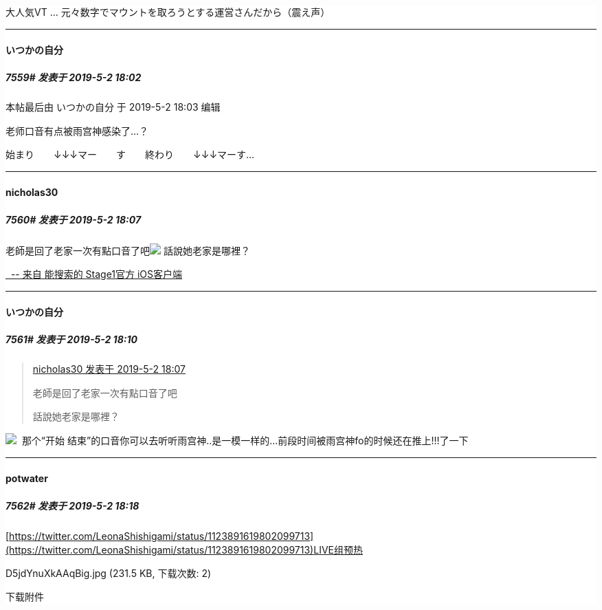 大人気VT ...</blockquote>
元々数字でマウントを取ろうとする運営さんだから（震え声）


*****

####  いつかの自分  
##### 7559#       发表于 2019-5-2 18:02


 本帖最后由 いつかの自分 于 2019-5-2 18:03 编辑 

老师口音有点被雨宫神感染了...？

始まり　　↓↓↓マー　　す　　終わり　　↓↓↓マーす…


*****

####  nicholas30  
##### 7560#       发表于 2019-5-2 18:07


老師是回了老家一次有點口音了吧<img src="https://static.saraba1st.com/image/smiley/face2017/065.png" referrerpolicy="no-referrer">
話說她老家是哪裡？

[  -- 来自 能搜索的 Stage1官方 iOS客户端](https://itunes.apple.com/fi/app/saraba1st/id1221237470?mt=8)


*****

####  いつかの自分  
##### 7561#       发表于 2019-5-2 18:10


<blockquote><a href="httphttps://bbs.saraba1st.com/2b/forum.php?mod=redirect&amp;goto=findpost&amp;pid=43543563&amp;ptid=1823171" target="_blank">nicholas30 发表于 2019-5-2 18:07</a>

老師是回了老家一次有點口音了吧

話說她老家是哪裡？</blockquote>
<img src="https://static.saraba1st.com/image/smiley/face2017/009.gif" referrerpolicy="no-referrer">  那个“开始 结束”的口音你可以去听听雨宫神..是一模一样的...前段时间被雨宫神fo的时候还在推上!!!了一下


*****

####  potwater  
##### 7562#       发表于 2019-5-2 18:18


[https://twitter.com/LeonaShishigami/status/1123891619802099713](https://twitter.com/LeonaShishigami/status/1123891619802099713)LIVE组预热


D5jdYnuXkAAqBig.jpg
(231.5 KB, 下载次数: 2)


下载附件
